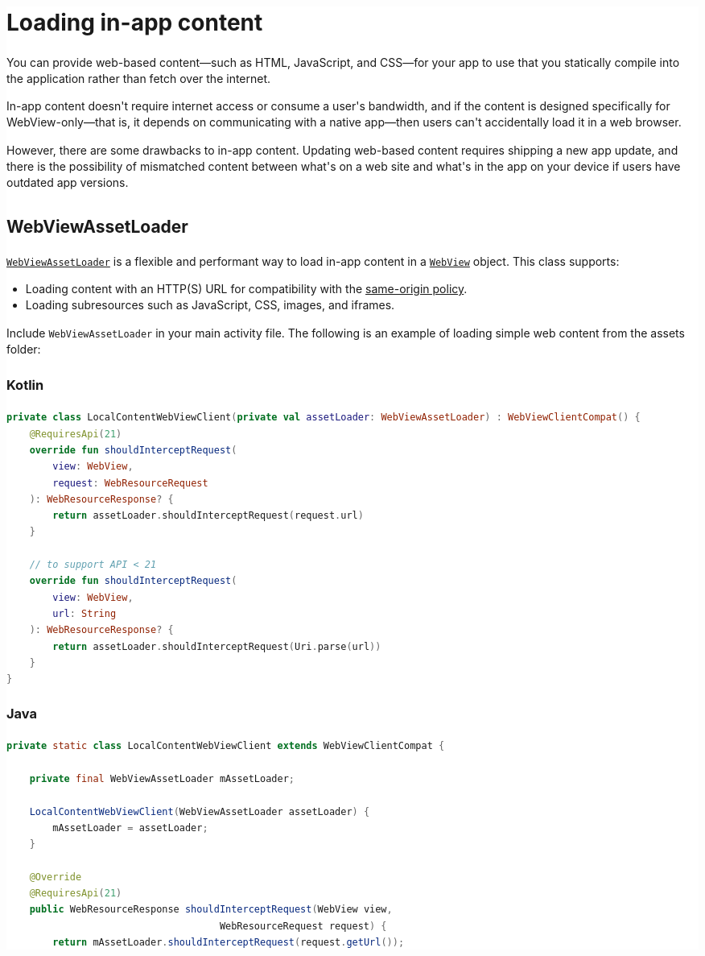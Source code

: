 # Loading in-app content

You can provide web-based content—such as HTML, JavaScript, and CSS—for your app to use that you statically compile into the application rather than fetch over the internet.

In-app content doesn't require internet access or consume a user's bandwidth, and if the content is designed specifically for WebView-only—that is, it depends on communicating with a native app—then users can't accidentally load it in a web browser.

However, there are some drawbacks to in-app content. Updating web-based content requires shipping a new app update, and there is the possibility of mismatched content between what's on a web site and what's in the app on your device if users have outdated app versions.

WebViewAssetLoader
------------------

[`WebViewAssetLoader`](https://developer.android.com/reference/androidx/webkit/WebViewAssetLoader) is a flexible and performant way to load in-app content in a [`WebView`](https://developer.android.com/reference/android/webkit/WebView) object. This class supports:

*   Loading content with an HTTP(S) URL for compatibility with the [same-origin policy](https://developer.mozilla.org/en-US/docs/Web/Security/Same-origin_policy).
*   Loading subresources such as JavaScript, CSS, images, and iframes.

Include `WebViewAssetLoader` in your main activity file. The following is an example of loading simple web content from the assets folder:

### Kotlin

```kotlin
private class LocalContentWebViewClient(private val assetLoader: WebViewAssetLoader) : WebViewClientCompat() {
    @RequiresApi(21)
    override fun shouldInterceptRequest(
        view: WebView,
        request: WebResourceRequest
    ): WebResourceResponse? {
        return assetLoader.shouldInterceptRequest(request.url)
    }

    // to support API < 21
    override fun shouldInterceptRequest(
        view: WebView,
        url: String
    ): WebResourceResponse? {
        return assetLoader.shouldInterceptRequest(Uri.parse(url))
    }
}
```

### Java

```java
private static class LocalContentWebViewClient extends WebViewClientCompat {

    private final WebViewAssetLoader mAssetLoader;

    LocalContentWebViewClient(WebViewAssetLoader assetLoader) {
        mAssetLoader = assetLoader;
    }

    @Override
    @RequiresApi(21)
    public WebResourceResponse shouldInterceptRequest(WebView view,
                                     WebResourceRequest request) {
        return mAssetLoader.shouldInterceptRequest(request.getUrl());
```